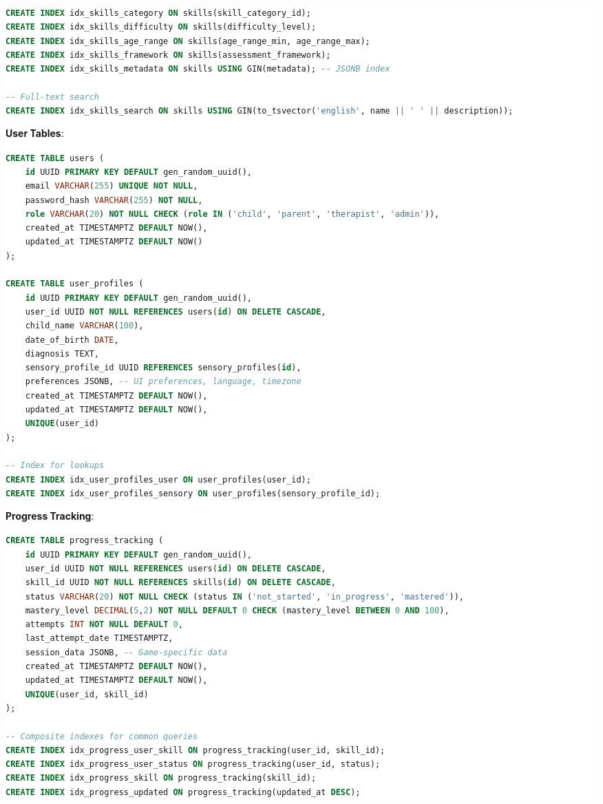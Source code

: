 ```sql
CREATE INDEX idx_skills_category ON skills(skill_category_id);
CREATE INDEX idx_skills_difficulty ON skills(difficulty_level);
CREATE INDEX idx_skills_age_range ON skills(age_range_min, age_range_max);
CREATE INDEX idx_skills_framework ON skills(assessment_framework);
CREATE INDEX idx_skills_metadata ON skills USING GIN(metadata); -- JSONB index

-- Full-text search
CREATE INDEX idx_skills_search ON skills USING GIN(to_tsvector('english', name || ' ' || description));
```

**User Tables**:
```sql
CREATE TABLE users (
    id UUID PRIMARY KEY DEFAULT gen_random_uuid(),
    email VARCHAR(255) UNIQUE NOT NULL,
    password_hash VARCHAR(255) NOT NULL,
    role VARCHAR(20) NOT NULL CHECK (role IN ('child', 'parent', 'therapist', 'admin')),
    created_at TIMESTAMPTZ DEFAULT NOW(),
    updated_at TIMESTAMPTZ DEFAULT NOW()
);

CREATE TABLE user_profiles (
    id UUID PRIMARY KEY DEFAULT gen_random_uuid(),
    user_id UUID NOT NULL REFERENCES users(id) ON DELETE CASCADE,
    child_name VARCHAR(100),
    date_of_birth DATE,
    diagnosis TEXT,
    sensory_profile_id UUID REFERENCES sensory_profiles(id),
    preferences JSONB, -- UI preferences, language, timezone
    created_at TIMESTAMPTZ DEFAULT NOW(),
    updated_at TIMESTAMPTZ DEFAULT NOW(),
    UNIQUE(user_id)
);

-- Index for lookups
CREATE INDEX idx_user_profiles_user ON user_profiles(user_id);
CREATE INDEX idx_user_profiles_sensory ON user_profiles(sensory_profile_id);
```

**Progress Tracking**:
```sql
CREATE TABLE progress_tracking (
    id UUID PRIMARY KEY DEFAULT gen_random_uuid(),
    user_id UUID NOT NULL REFERENCES users(id) ON DELETE CASCADE,
    skill_id UUID NOT NULL REFERENCES skills(id) ON DELETE CASCADE,
    status VARCHAR(20) NOT NULL CHECK (status IN ('not_started', 'in_progress', 'mastered')),
    mastery_level DECIMAL(5,2) NOT NULL DEFAULT 0 CHECK (mastery_level BETWEEN 0 AND 100),
    attempts INT NOT NULL DEFAULT 0,
    last_attempt_date TIMESTAMPTZ,
    session_data JSONB, -- Game-specific data
    created_at TIMESTAMPTZ DEFAULT NOW(),
    updated_at TIMESTAMPTZ DEFAULT NOW(),
    UNIQUE(user_id, skill_id)
);

-- Composite indexes for common queries
CREATE INDEX idx_progress_user_skill ON progress_tracking(user_id, skill_id);
CREATE INDEX idx_progress_user_status ON progress_tracking(user_id, status);
CREATE INDEX idx_progress_skill ON progress_tracking(skill_id);
CREATE INDEX idx_progress_updated ON progress_tracking(updated_at DESC);
```
